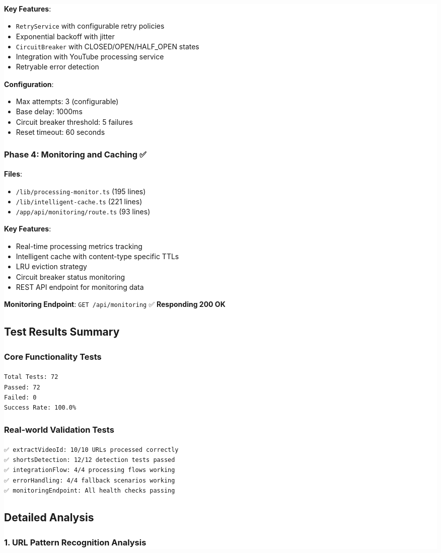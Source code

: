 **Key Features**:
- `RetryService` with configurable retry policies
- Exponential backoff with jitter
- `CircuitBreaker` with CLOSED/OPEN/HALF_OPEN states
- Integration with YouTube processing service
- Retryable error detection

**Configuration**:
- Max attempts: 3 (configurable)
- Base delay: 1000ms
- Circuit breaker threshold: 5 failures
- Reset timeout: 60 seconds

### Phase 4: Monitoring and Caching ✅
**Files**: 
- `/lib/processing-monitor.ts` (195 lines)
- `/lib/intelligent-cache.ts` (221 lines)  
- `/app/api/monitoring/route.ts` (93 lines)

**Key Features**:
- Real-time processing metrics tracking
- Intelligent cache with content-type specific TTLs
- LRU eviction strategy
- Circuit breaker status monitoring
- REST API endpoint for monitoring data

**Monitoring Endpoint**: `GET /api/monitoring` ✅ **Responding 200 OK**

## Test Results Summary

### Core Functionality Tests
```
Total Tests: 72
Passed: 72
Failed: 0
Success Rate: 100.0%
```

### Real-world Validation Tests
```
✅ extractVideoId: 10/10 URLs processed correctly
✅ shortsDetection: 12/12 detection tests passed
✅ integrationFlow: 4/4 processing flows working
✅ errorHandling: 4/4 fallback scenarios working
✅ monitoringEndpoint: All health checks passing
```

## Detailed Analysis

### 1. URL Pattern Recognition Analysis
